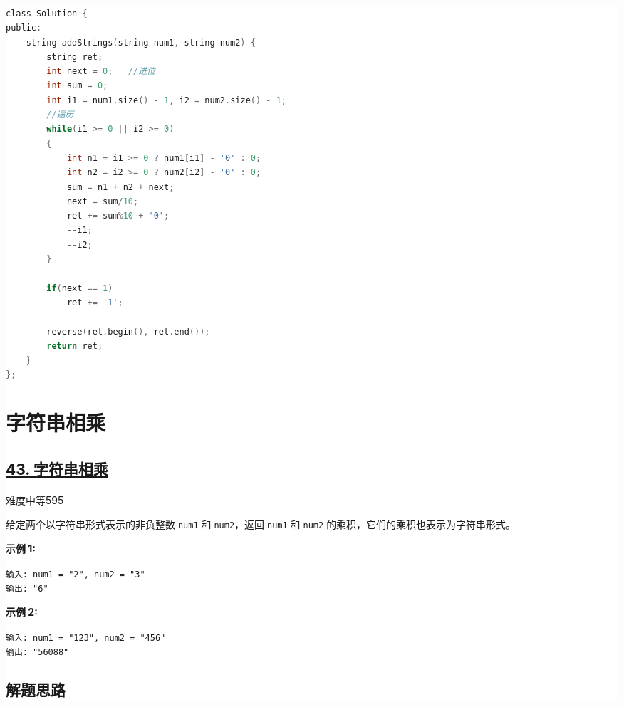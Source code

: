 ```c
class Solution {
public:
    string addStrings(string num1, string num2) {
        string ret;
        int next = 0;   //进位
        int sum = 0;
        int i1 = num1.size() - 1, i2 = num2.size() - 1;
        //遍历
        while(i1 >= 0 || i2 >= 0)
        {   
            int n1 = i1 >= 0 ? num1[i1] - '0' : 0; 
            int n2 = i2 >= 0 ? num2[i2] - '0' : 0;
            sum = n1 + n2 + next;
            next = sum/10; 
            ret += sum%10 + '0';
            --i1;
            --i2;
        }
       
        if(next == 1)
            ret += '1';

        reverse(ret.begin(), ret.end());
        return ret;
    }
};
```

# 字符串相乘

## [43. 字符串相乘](https://leetcode-cn.com/problems/multiply-strings/)

难度中等595

给定两个以字符串形式表示的非负整数 `num1` 和 `num2`，返回 `num1` 和 `num2` 的乘积，它们的乘积也表示为字符串形式。

**示例 1:**

```
输入: num1 = "2", num2 = "3"
输出: "6"
```

**示例 2:**

```
输入: num1 = "123", num2 = "456"
输出: "56088"
```

## 解题思路
